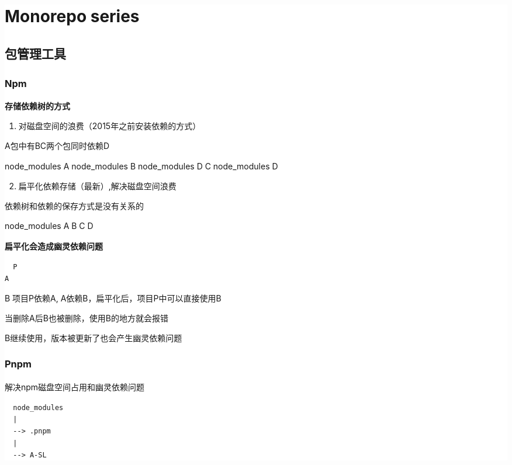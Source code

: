 # Monorepo series

## 包管理工具

### Npm 

**存储依赖树的方式**

1. 对磁盘空间的浪费（2015年之前安装依赖的方式）


A包中有BC两个包同时依赖D

node_modules
  A 
    node_modules
      B
        node_modules
          D
      C 
        node_modules
          D

2. 扁平化依赖存储（最新）,解决磁盘空间浪费

依赖树和依赖的保存方式是没有关系的

node_modules
  A
  B
  C
  D

**扁平化会造成幽灵依赖问题**

      P
    A     
 B
项目P依赖A, A依赖B，扁平化后，项目P中可以直接使用B

当删除A后B也被删除，使用B的地方就会报错

B继续使用，版本被更新了也会产生幽灵依赖问题

### Pnpm

解决npm磁盘空间占用和幽灵依赖问题

      node_modules         
      |
      --> .pnpm
      |
      --> A-SL
